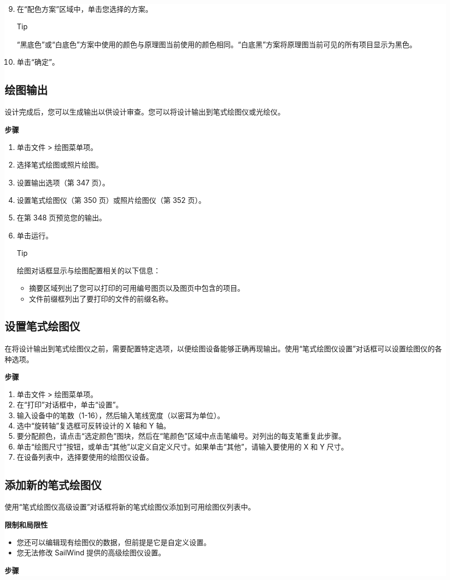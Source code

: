 9. 在“配色方案”区域中，单击您选择的方案。

   > [!TIP]
   >
   > “黑底色”或“白底色”方案中使用的颜色与原理图当前使用的颜色相同。“白底黑”方案将原理图当前可见的所有项目显示为黑色。

10. 单击“确定”。

## 绘图输出

设计完成后，您可以生成输出以供设计审查。您可以将设计输出到笔式绘图仪或光绘仪。

**步骤**

1. 单击文件 \> 绘图菜单项。

2. 选择笔式绘图或照片绘图。

3. 设置输出选项（第 347 页）。

4. 设置笔式绘图仪（第 350 页）或照片绘图仪（第 352 页）。

5. 在第 348 页预览您的输出。

6. 单击运行。

   > [!TIP]
   > 绘图对话框显示与绘图配置相关的以下信息：
   >
   > - 摘要区域列出了您可以打印的可用编号图页以及图页中包含的项目。
   > - 文件前缀框列出了要打印的文件的前缀名称。


## 设置笔式绘图仪

在将设计输出到笔式绘图仪之前，需要配置特定选项，以便绘图设备能够正确再现输出。使用“笔式绘图仪设置”对话框可以设置绘图仪的各种选项。

**步骤**

1. 单击文件 \> 绘图菜单项。
2. 在“打印”对话框中，单击“设置”。
3. 输入设备中的笔数（1-16），然后输入笔线宽度（以密耳为单位）。
4. 选中“旋转轴”复选框可反转设计的 X 轴和 Y 轴。
5. 要分配颜色，请点击“选定颜色”图块，然后在“笔颜色”区域中点击笔编号。对列出的每支笔重复此步骤。
6. 单击“绘图尺寸”按钮，或单击“其他”以定义自定义尺寸。如果单击“其他”，请输入要使用的 X 和 Y 尺寸。
7. 在设备列表中，选择要使用的绘图仪设备。

## 添加新的笔式绘图仪

使用“笔式绘图仪高级设置”对话框将新的笔式绘图仪添加到可用绘图仪列表中。

**限制和局限性**

- 您还可以编辑现有绘图仪的数据，但前提是它是自定义设置。
- 您无法修改 SailWind 提供的高级绘图仪设置。

**步骤**
